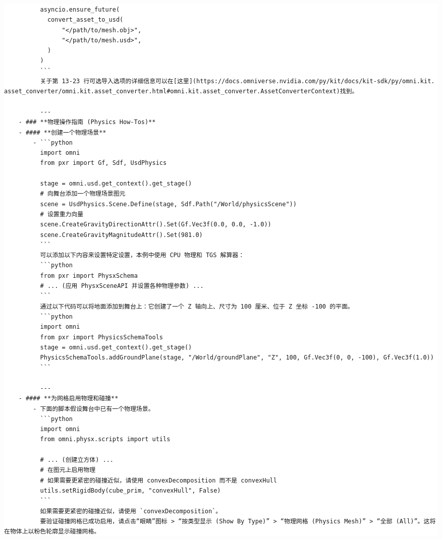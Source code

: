 			  asyncio.ensure_future(
			    convert_asset_to_usd(
			        "</path/to/mesh.obj>",
			        "</path/to/mesh.usd>",
			    )
			  )
			  ```
			  关于第 13-23 行可选导入选项的详细信息可以在[这里](https://docs.omniverse.nvidia.com/py/kit/docs/kit-sdk/py/omni.kit.asset_converter/omni.kit.asset_converter.html#omni.kit.asset_converter.AssetConverterContext)找到。
			  
			  ---
		- ### **物理操作指南 (Physics How-Tos)**
		- #### **创建一个物理场景**
			- ```python
			  import omni
			  from pxr import Gf, Sdf, UsdPhysics
			  
			  stage = omni.usd.get_context().get_stage()
			  # 向舞台添加一个物理场景图元
			  scene = UsdPhysics.Scene.Define(stage, Sdf.Path("/World/physicsScene"))
			  # 设置重力向量
			  scene.CreateGravityDirectionAttr().Set(Gf.Vec3f(0.0, 0.0, -1.0))
			  scene.CreateGravityMagnitudeAttr().Set(981.0)
			  ```
			  可以添加以下内容来设置特定设置，本例中使用 CPU 物理和 TGS 解算器：
			  ```python
			  from pxr import PhysxSchema
			  # ... (应用 PhysxSceneAPI 并设置各种物理参数) ...
			  ```
			  通过以下代码可以将地面添加到舞台上：它创建了一个 Z 轴向上、尺寸为 100 厘米、位于 Z 坐标 -100 的平面。
			  ```python
			  import omni
			  from pxr import PhysicsSchemaTools
			  stage = omni.usd.get_context().get_stage()
			  PhysicsSchemaTools.addGroundPlane(stage, "/World/groundPlane", "Z", 100, Gf.Vec3f(0, 0, -100), Gf.Vec3f(1.0))
			  ```
			  
			  ---
		- #### **为网格启用物理和碰撞**
			- 下面的脚本假设舞台中已有一个物理场景。
			  ```python
			  import omni
			  from omni.physx.scripts import utils
			  
			  # ... (创建立方体) ...
			  # 在图元上启用物理
			  # 如果需要更紧密的碰撞近似，请使用 convexDecomposition 而不是 convexHull
			  utils.setRigidBody(cube_prim, "convexHull", False)
			  ```
			  如果需要更紧密的碰撞近似，请使用 `convexDecomposition`。
			  要验证碰撞网格已成功启用，请点击“眼睛”图标 > “按类型显示 (Show By Type)” > “物理网格 (Physics Mesh)” > “全部 (All)”。这将在物体上以粉色轮廓显示碰撞网格。
			  